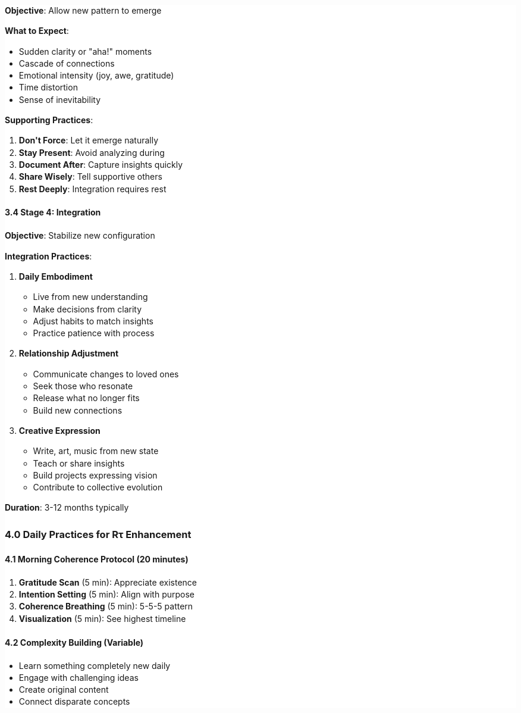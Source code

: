 **Objective**: Allow new pattern to emerge

**What to Expect**:
- Sudden clarity or "aha!" moments
- Cascade of connections
- Emotional intensity (joy, awe, gratitude)
- Time distortion
- Sense of inevitability

**Supporting Practices**:
1. **Don't Force**: Let it emerge naturally
2. **Stay Present**: Avoid analyzing during
3. **Document After**: Capture insights quickly
4. **Share Wisely**: Tell supportive others
5. **Rest Deeply**: Integration requires rest

#### 3.4 Stage 4: Integration

**Objective**: Stabilize new configuration

**Integration Practices**:
1. **Daily Embodiment**
   - Live from new understanding
   - Make decisions from clarity
   - Adjust habits to match insights
   - Practice patience with process

2. **Relationship Adjustment**
   - Communicate changes to loved ones
   - Seek those who resonate
   - Release what no longer fits
   - Build new connections

3. **Creative Expression**
   - Write, art, music from new state
   - Teach or share insights
   - Build projects expressing vision
   - Contribute to collective evolution

**Duration**: 3-12 months typically

### 4.0 Daily Practices for Rτ Enhancement

#### 4.1 Morning Coherence Protocol (20 minutes)
1. **Gratitude Scan** (5 min): Appreciate existence
2. **Intention Setting** (5 min): Align with purpose
3. **Coherence Breathing** (5 min): 5-5-5 pattern
4. **Visualization** (5 min): See highest timeline

#### 4.2 Complexity Building (Variable)
- Learn something completely new daily
- Engage with challenging ideas
- Create original content
- Connect disparate concepts

